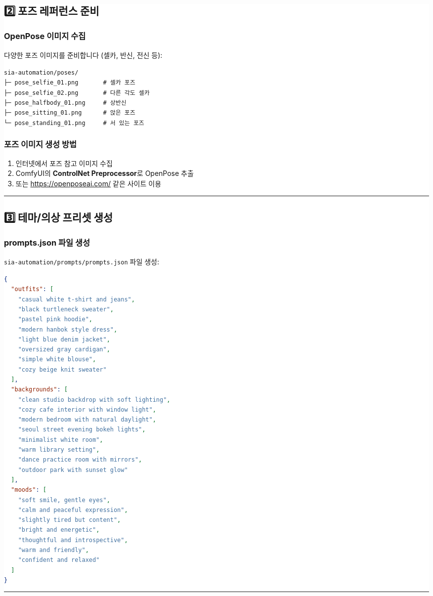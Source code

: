 
## 2️⃣ 포즈 레퍼런스 준비

### OpenPose 이미지 수집
다양한 포즈 이미지를 준비합니다 (셀카, 반신, 전신 등):

```
sia-automation/poses/
├─ pose_selfie_01.png       # 셀카 포즈
├─ pose_selfie_02.png       # 다른 각도 셀카
├─ pose_halfbody_01.png     # 상반신
├─ pose_sitting_01.png      # 앉은 포즈
└─ pose_standing_01.png     # 서 있는 포즈
```

### 포즈 이미지 생성 방법
1. 인터넷에서 포즈 참고 이미지 수집
2. ComfyUI의 **ControlNet Preprocessor**로 OpenPose 추출
3. 또는 https://openposeai.com/ 같은 사이트 이용

---

## 3️⃣ 테마/의상 프리셋 생성

### prompts.json 파일 생성
`sia-automation/prompts/prompts.json` 파일 생성:

```json
{
  "outfits": [
    "casual white t-shirt and jeans",
    "black turtleneck sweater",
    "pastel pink hoodie",
    "modern hanbok style dress",
    "light blue denim jacket",
    "oversized gray cardigan",
    "simple white blouse",
    "cozy beige knit sweater"
  ],
  "backgrounds": [
    "clean studio backdrop with soft lighting",
    "cozy cafe interior with window light",
    "modern bedroom with natural daylight",
    "seoul street evening bokeh lights",
    "minimalist white room",
    "warm library setting",
    "dance practice room with mirrors",
    "outdoor park with sunset glow"
  ],
  "moods": [
    "soft smile, gentle eyes",
    "calm and peaceful expression",
    "slightly tired but content",
    "bright and energetic",
    "thoughtful and introspective",
    "warm and friendly",
    "confident and relaxed"
  ]
}
```

---